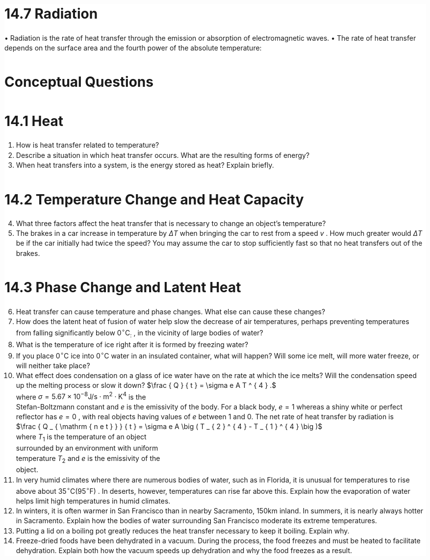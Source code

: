 

# 14.7 Radiation

• Radiation is the rate of heat transfer through the emission or absorption of electromagnetic waves. • The rate of heat transfer depends on the surface area and the fourth power of the absolute temperature:

# Conceptual Questions

# 14.1 Heat

1. How is heat transfer related to temperature?   
2. Describe a situation in which heat transfer occurs. What are the resulting forms of energy?   
3. When heat transfers into a system, is the energy stored as heat? Explain briefly.

# 14.2 Temperature Change and Heat Capacity

4. What three factors affect the heat transfer that is necessary to change an object’s temperature?   
5. The brakes in a car increase in temperature by $\Delta T$ when bringing the car to rest from a speed $v$ . How much greater would $\Delta T$ be if the car initially had twice the speed? You may assume the car to stop sufficiently fast so that no heat transfers out of the brakes.

# 14.3 Phase Change and Latent Heat

6. Heat transfer can cause temperature and phase changes. What else can cause these changes?   
7. How does the latent heat of fusion of water help slow the decrease of air temperatures, perhaps preventing temperatures from falling significantly below $0 ^ { \circ } \mathrm { C } _ { : }$ , in the vicinity of large bodies of water?   
8. What is the temperature of ice right after it is formed by freezing water?   
9. If you place $0 ^ { \circ } \mathrm { C }$ ice into $0 ^ { \circ } \mathrm { C }$ water in an insulated container, what will happen? Will some ice melt, will more water freeze, or will neither take place?   
10. What effect does condensation on a glass of ice water have on the rate at which the ice melts? Will the condensation speed up the melting process or slow it down? $\frac { Q } { t } = \sigma e A T ^ { 4 } .$   
where $\sigma = 5 . 6 7 \times 1 0 ^ { - 8 } \mathrm { J / s } \cdot \mathrm { m } ^ { 2 } \cdot \mathrm { K } ^ { 4 }$ is the   
Stefan-Boltzmann constant and $e$ is the emissivity of the body. For a black body, $e = 1$ whereas a shiny white or perfect reflector has $e = 0$ , with real objects having values of $e$ between 1 and 0. The net rate of heat transfer by radiation is   
$\frac { Q _ { \mathrm { n e t } } } { t } = \sigma e A \big ( T _ { 2 } ^ { 4 } - T _ { 1 } ^ { 4 } \big )$   
where $T _ { 1 }$ is the temperature of an object   
surrounded by an environment with uniform   
temperature $T _ { 2 }$ and $e$ is the emissivity of the   
object.   
11. In very humid climates where there are numerous bodies of water, such as in Florida, it is unusual for temperatures to rise above about $3 5 ^ { \circ } \mathrm { C } ( 9 5 ^ { \circ } \mathrm { F } )$ . In deserts, however, temperatures can rise far above this. Explain how the evaporation of water helps limit high temperatures in humid climates.   
12. In winters, it is often warmer in San Francisco than in nearby Sacramento, $1 5 0 { \mathsf { k m } }$ inland. In summers, it is nearly always hotter in Sacramento. Explain how the bodies of water surrounding San Francisco moderate its extreme temperatures.   
13. Putting a lid on a boiling pot greatly reduces the heat transfer necessary to keep it boiling. Explain why.   
14. Freeze-dried foods have been dehydrated in a vacuum. During the process, the food freezes and must be heated to facilitate dehydration. Explain both how the vacuum speeds up dehydration and why the food freezes as a result.   